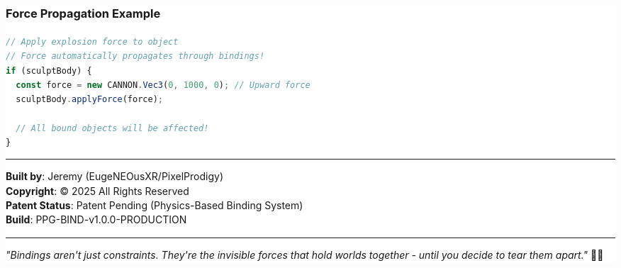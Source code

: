 ### **Force Propagation Example**

```javascript
// Apply explosion force to object
// Force automatically propagates through bindings!
if (sculptBody) {
  const force = new CANNON.Vec3(0, 1000, 0); // Upward force
  sculptBody.applyForce(force);
  
  // All bound objects will be affected!
}
```

---

**Built by**: Jeremy (EugeNEOusXR/PixelProdigy)  
**Copyright**: © 2025 All Rights Reserved  
**Patent Status**: Patent Pending (Physics-Based Binding System)  
**Build**: PPG-BIND-v1.0.0-PRODUCTION  

---

*"Bindings aren't just constraints. They're the invisible forces that hold worlds together - until you decide to tear them apart."* 🔗💥

